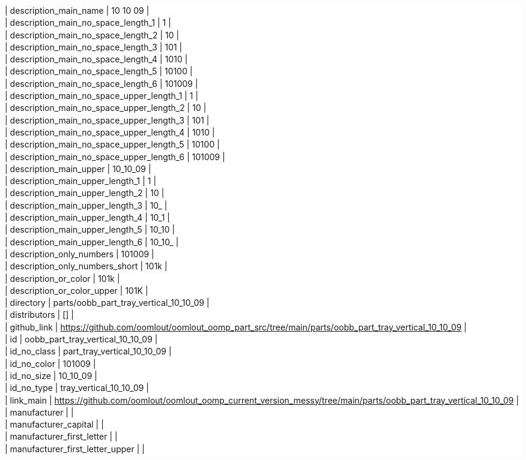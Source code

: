 | description_main_name | 10 10 09 |  
| description_main_no_space_length_1 | 1 |  
| description_main_no_space_length_2 | 10 |  
| description_main_no_space_length_3 | 101 |  
| description_main_no_space_length_4 | 1010 |  
| description_main_no_space_length_5 | 10100 |  
| description_main_no_space_length_6 | 101009 |  
| description_main_no_space_upper_length_1 | 1 |  
| description_main_no_space_upper_length_2 | 10 |  
| description_main_no_space_upper_length_3 | 101 |  
| description_main_no_space_upper_length_4 | 1010 |  
| description_main_no_space_upper_length_5 | 10100 |  
| description_main_no_space_upper_length_6 | 101009 |  
| description_main_upper | 10_10_09 |  
| description_main_upper_length_1 | 1 |  
| description_main_upper_length_2 | 10 |  
| description_main_upper_length_3 | 10_ |  
| description_main_upper_length_4 | 10_1 |  
| description_main_upper_length_5 | 10_10 |  
| description_main_upper_length_6 | 10_10_ |  
| description_only_numbers | 101009 |  
| description_only_numbers_short | 101k |  
| description_or_color | 101k |  
| description_or_color_upper | 101K |  
| directory | parts/oobb_part_tray_vertical_10_10_09 |  
| distributors | [] |  
| github_link | https://github.com/oomlout/oomlout_oomp_part_src/tree/main/parts/oobb_part_tray_vertical_10_10_09 |  
| id | oobb_part_tray_vertical_10_10_09 |  
| id_no_class | part_tray_vertical_10_10_09 |  
| id_no_color | 101009 |  
| id_no_size | 10_10_09 |  
| id_no_type | tray_vertical_10_10_09 |  
| link_main | https://github.com/oomlout/oomlout_oomp_current_version_messy/tree/main/parts/oobb_part_tray_vertical_10_10_09 |  
| manufacturer |  |  
| manufacturer_capital |  |  
| manufacturer_first_letter |  |  
| manufacturer_first_letter_upper |  |  
